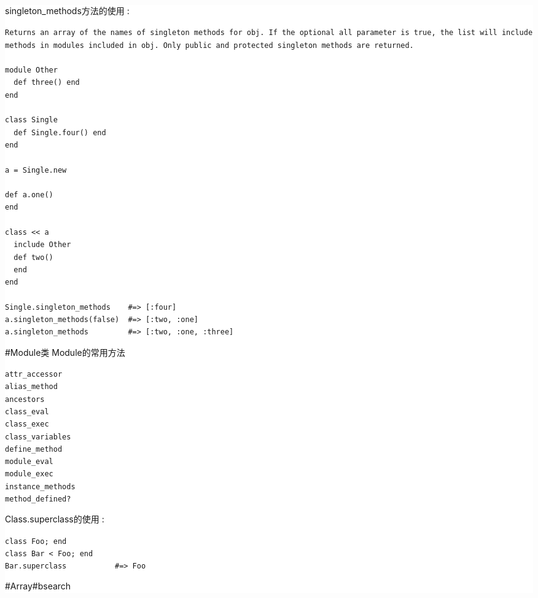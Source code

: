 singleton_methods方法的使用 :   
```
Returns an array of the names of singleton methods for obj. If the optional all parameter is true, the list will include methods in modules included in obj. Only public and protected singleton methods are returned.

module Other
  def three() end
end

class Single
  def Single.four() end
end

a = Single.new

def a.one()
end

class << a
  include Other
  def two()
  end
end

Single.singleton_methods    #=> [:four]
a.singleton_methods(false)  #=> [:two, :one]
a.singleton_methods         #=> [:two, :one, :three]
```

#Module类 
Module的常用方法    
```
attr_accessor
alias_method
ancestors
class_eval
class_exec
class_variables
define_method
module_eval
module_exec
instance_methods
method_defined?
```

Class.superclass的使用 :   
```
class Foo; end
class Bar < Foo; end
Bar.superclass           #=> Foo
```
   
#Array#bsearch   
